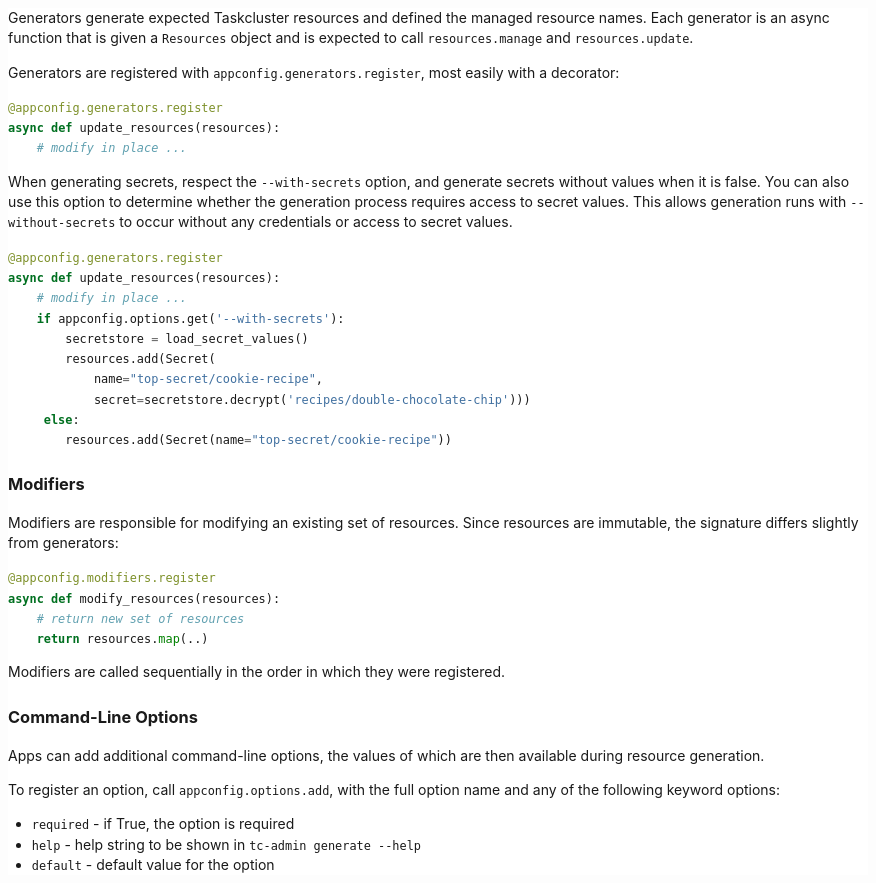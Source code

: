 Generators generate expected Taskcluster resources and defined the managed resource names.
Each generator is an async function that is given a `Resources` object and is expected to call `resources.manage` and `resources.update`.

Generators are registered with `appconfig.generators.register`, most easily with a decorator:

```python
@appconfig.generators.register
async def update_resources(resources):
    # modify in place ...
```

When generating secrets, respect the `--with-secrets` option, and generate secrets without values when it is false.
You can also use this option to determine whether the generation process requires access to secret values.
This allows generation runs with `--without-secrets` to occur without any credentials or access to secret values.

```python
@appconfig.generators.register
async def update_resources(resources):
    # modify in place ...
    if appconfig.options.get('--with-secrets'):
        secretstore = load_secret_values()
        resources.add(Secret(
            name="top-secret/cookie-recipe",
            secret=secretstore.decrypt('recipes/double-chocolate-chip')))
     else:
        resources.add(Secret(name="top-secret/cookie-recipe"))
```

### Modifiers

Modifiers are responsible for modifying an existing set of resources.
Since resources are immutable, the signature differs slightly from generators:

```python
@appconfig.modifiers.register
async def modify_resources(resources):
    # return new set of resources
    return resources.map(..)
```

Modifiers are called sequentially in the order in which they were registered.

### Command-Line Options

Apps can add additional command-line options, the values of which are then available during resource generation.

To register an option, call `appconfig.options.add`, with the full option name and any of the following keyword options:
 * `required` - if True, the option is required
 * `help` - help string to be shown in `tc-admin generate --help`
 * `default` - default value for the option

